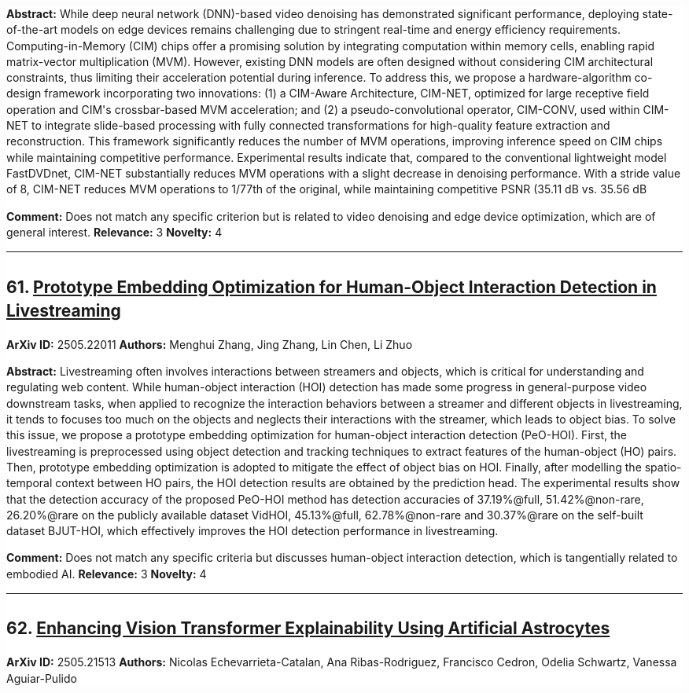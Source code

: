 **Abstract:**  While deep neural network (DNN)-based video denoising has demonstrated significant performance, deploying state-of-the-art models on edge devices remains challenging due to stringent real-time and energy efficiency requirements. Computing-in-Memory (CIM) chips offer a promising solution by integrating computation within memory cells, enabling rapid matrix-vector multiplication (MVM). However, existing DNN models are often designed without considering CIM architectural constraints, thus limiting their acceleration potential during inference. To address this, we propose a hardware-algorithm co-design framework incorporating two innovations: (1) a CIM-Aware Architecture, CIM-NET, optimized for large receptive field operation and CIM's crossbar-based MVM acceleration; and (2) a pseudo-convolutional operator, CIM-CONV, used within CIM-NET to integrate slide-based processing with fully connected transformations for high-quality feature extraction and reconstruction. This framework significantly reduces the number of MVM operations, improving inference speed on CIM chips while maintaining competitive performance. Experimental results indicate that, compared to the conventional lightweight model FastDVDnet, CIM-NET substantially reduces MVM operations with a slight decrease in denoising performance. With a stride value of 8, CIM-NET reduces MVM operations to 1/77th of the original, while maintaining competitive PSNR (35.11 dB vs. 35.56 dB

**Comment:** Does not match any specific criterion but is related to video denoising and edge device optimization, which are of general interest.
**Relevance:** 3
**Novelty:** 4

---

## 61. [Prototype Embedding Optimization for Human-Object Interaction Detection in Livestreaming](https://arxiv.org/abs/2505.22011) <a id="link61"></a>
**ArXiv ID:** 2505.22011
**Authors:** Menghui Zhang, Jing Zhang, Lin Chen, Li Zhuo

**Abstract:**  Livestreaming often involves interactions between streamers and objects, which is critical for understanding and regulating web content. While human-object interaction (HOI) detection has made some progress in general-purpose video downstream tasks, when applied to recognize the interaction behaviors between a streamer and different objects in livestreaming, it tends to focuses too much on the objects and neglects their interactions with the streamer, which leads to object bias. To solve this issue, we propose a prototype embedding optimization for human-object interaction detection (PeO-HOI). First, the livestreaming is preprocessed using object detection and tracking techniques to extract features of the human-object (HO) pairs. Then, prototype embedding optimization is adopted to mitigate the effect of object bias on HOI. Finally, after modelling the spatio-temporal context between HO pairs, the HOI detection results are obtained by the prediction head. The experimental results show that the detection accuracy of the proposed PeO-HOI method has detection accuracies of 37.19%@full, 51.42%@non-rare, 26.20%@rare on the publicly available dataset VidHOI, 45.13%@full, 62.78%@non-rare and 30.37%@rare on the self-built dataset BJUT-HOI, which effectively improves the HOI detection performance in livestreaming.

**Comment:** Does not match any specific criteria but discusses human-object interaction detection, which is tangentially related to embodied AI.
**Relevance:** 3
**Novelty:** 4

---

## 62. [Enhancing Vision Transformer Explainability Using Artificial Astrocytes](https://arxiv.org/abs/2505.21513) <a id="link62"></a>
**ArXiv ID:** 2505.21513
**Authors:** Nicolas Echevarrieta-Catalan, Ana Ribas-Rodriguez, Francisco Cedron, Odelia Schwartz, Vanessa Aguiar-Pulido
